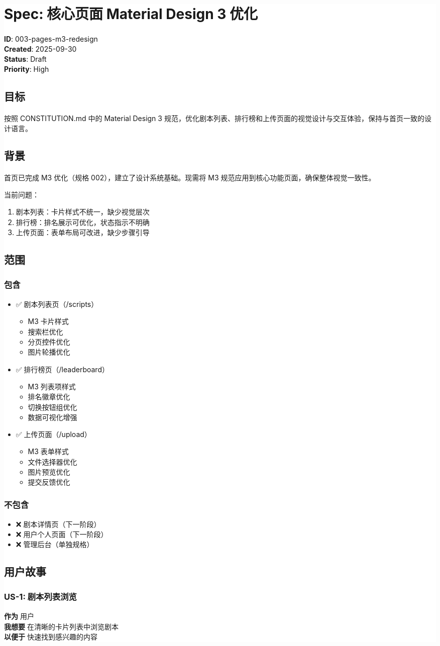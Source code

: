 # Spec: 核心页面 Material Design 3 优化

**ID**: 003-pages-m3-redesign  
**Created**: 2025-09-30  
**Status**: Draft  
**Priority**: High

## 目标

按照 CONSTITUTION.md 中的 Material Design 3 规范，优化剧本列表、排行榜和上传页面的视觉设计与交互体验，保持与首页一致的设计语言。

## 背景

首页已完成 M3 优化（规格 002），建立了设计系统基础。现需将 M3 规范应用到核心功能页面，确保整体视觉一致性。

当前问题：
1. 剧本列表：卡片样式不统一，缺少视觉层次
2. 排行榜：排名展示可优化，状态指示不明确
3. 上传页面：表单布局可改进，缺少步骤引导

## 范围

### 包含
- ✅ 剧本列表页（/scripts）
  - M3 卡片样式
  - 搜索栏优化
  - 分页控件优化
  - 图片轮播优化

- ✅ 排行榜页（/leaderboard）
  - M3 列表项样式
  - 排名徽章优化
  - 切换按钮组优化
  - 数据可视化增强

- ✅ 上传页面（/upload）
  - M3 表单样式
  - 文件选择器优化
  - 图片预览优化
  - 提交反馈优化

### 不包含
- ❌ 剧本详情页（下一阶段）
- ❌ 用户个人页面（下一阶段）
- ❌ 管理后台（单独规格）

## 用户故事

### US-1: 剧本列表浏览
**作为** 用户  
**我想要** 在清晰的卡片列表中浏览剧本  
**以便于** 快速找到感兴趣的内容
